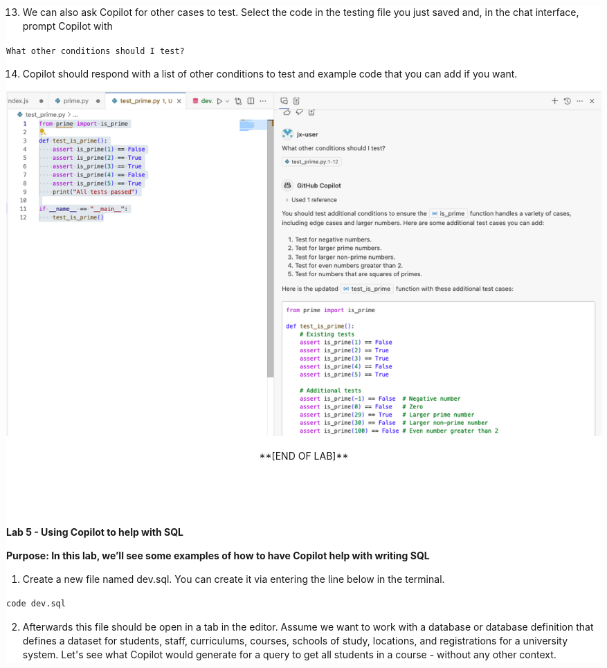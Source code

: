 13. We can also ask Copilot for other cases to test. Select the code in the testing file you just saved and, in the chat interface, prompt Copilot with

```
What other conditions should I test?
```

14. Copilot should respond with a list of other conditions to test and example code that you can add if you want.

![Additional conditions to test](./images/cdd186.png?raw=true "additional conditions to test") 

<p align="center">
**[END OF LAB]**
</p>
</br></br></br>

**Lab 5 - Using Copilot to help with SQL**

**Purpose: In this lab, we’ll see some examples of how to have Copilot help with writing SQL**

1. Create a new file named dev.sql. You can create it via entering the line below in the terminal.

```
code dev.sql
```
   
2. Afterwards this file should be open in a tab in the editor. Assume we want to work with a database or database definition that defines a dataset for students, staff, curriculums, courses, schools of study, locations, and registrations for a university system. Let's see what Copilot would generate for a query to get all students in a course - without any other context.
